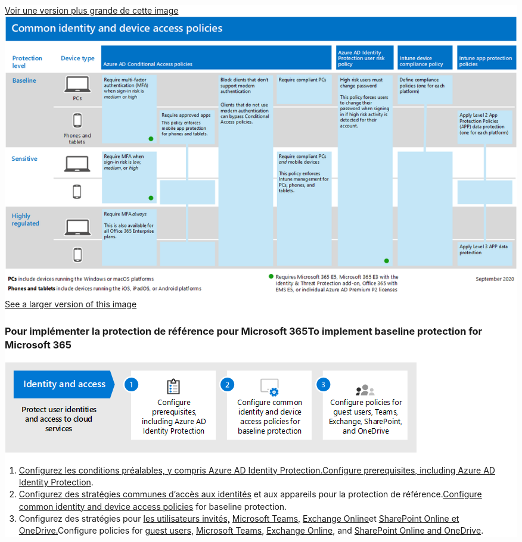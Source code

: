  [Voir une version plus grande de cette image](https://github.com/MicrosoftDocs/microsoft-365-docs/raw/public/microsoft-365/media/microsoft-365-policies-configurations/Identity_device_access_policies_byplan.png)</span><span class="sxs-lookup"><span data-stu-id="024f0-115">[![Common policies for configuring identity and device access](../media/microsoft-365-policies-configurations/Identity_device_access_policies_byplan.png)](https://github.com/MicrosoftDocs/microsoft-365-docs/raw/public/microsoft-365/media/microsoft-365-policies-configurations/Identity_device_access_policies_byplan.png)
[See a larger version of this image](https://github.com/MicrosoftDocs/microsoft-365-docs/raw/public/microsoft-365/media/microsoft-365-policies-configurations/Identity_device_access_policies_byplan.png)</span></span>

### <a name="to-implement-baseline-protection-for-microsoft-365"></a><span data-ttu-id="024f0-116">Pour implémenter la protection de référence pour Microsoft 365</span><span class="sxs-lookup"><span data-stu-id="024f0-116">To implement baseline protection for Microsoft 365</span></span>

![Processus de déploiement de la protection de référence](../media/deploy-threat-protection/deploy-threat-protection-identity-access-steps.png) 

1. <span data-ttu-id="024f0-118">[Configurez les conditions préalables, y compris Azure AD Identity Protection.](../security/office-365-security/identity-access-prerequisites.md)</span><span class="sxs-lookup"><span data-stu-id="024f0-118">[Configure prerequisites, including Azure AD Identity Protection](../security/office-365-security/identity-access-prerequisites.md).</span></span>
2. <span data-ttu-id="024f0-119">[Configurez des stratégies communes d’accès aux identités](../security/office-365-security/identity-access-policies.md) et aux appareils pour la protection de référence.</span><span class="sxs-lookup"><span data-stu-id="024f0-119">[Configure common identity and device access policies](../security/office-365-security/identity-access-policies.md) for baseline protection.</span></span>
3. <span data-ttu-id="024f0-120">Configurez des stratégies pour [les utilisateurs invités,](../security/office-365-security/identity-access-policies-guest-access.md) [Microsoft Teams,](../security/office-365-security/teams-access-policies.md) [Exchange Online](../security/office-365-security/secure-email-recommended-policies.md)et [SharePoint Online et OneDrive.](../security/office-365-security/sharepoint-file-access-policies.md)</span><span class="sxs-lookup"><span data-stu-id="024f0-120">Configure policies for [guest users](../security/office-365-security/identity-access-policies-guest-access.md), [Microsoft Teams](../security/office-365-security/teams-access-policies.md), [Exchange Online](../security/office-365-security/secure-email-recommended-policies.md), and [SharePoint Online and OneDrive](../security/office-365-security/sharepoint-file-access-policies.md).</span></span>

